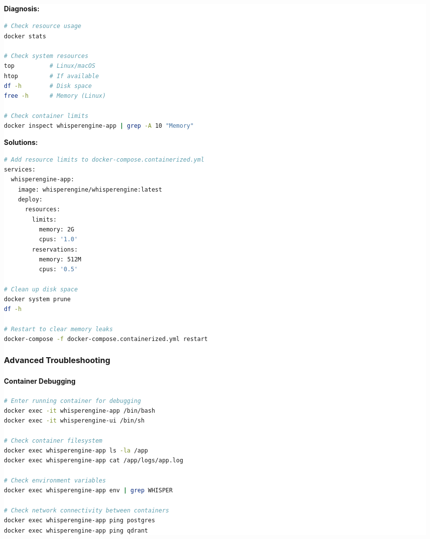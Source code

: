 **Diagnosis:**
```bash
# Check resource usage
docker stats

# Check system resources
top          # Linux/macOS
htop         # If available
df -h        # Disk space
free -h      # Memory (Linux)

# Check container limits
docker inspect whisperengine-app | grep -A 10 "Memory"
```

**Solutions:**
```bash
# Add resource limits to docker-compose.containerized.yml
services:
  whisperengine-app:
    image: whisperengine/whisperengine:latest
    deploy:
      resources:
        limits:
          memory: 2G
          cpus: '1.0'
        reservations:
          memory: 512M
          cpus: '0.5'

# Clean up disk space
docker system prune
df -h

# Restart to clear memory leaks
docker-compose -f docker-compose.containerized.yml restart
```

### **Advanced Troubleshooting**

#### **Container Debugging**
```bash
# Enter running container for debugging
docker exec -it whisperengine-app /bin/bash
docker exec -it whisperengine-ui /bin/sh

# Check container filesystem
docker exec whisperengine-app ls -la /app
docker exec whisperengine-app cat /app/logs/app.log

# Check environment variables
docker exec whisperengine-app env | grep WHISPER

# Check network connectivity between containers
docker exec whisperengine-app ping postgres
docker exec whisperengine-app ping qdrant
```
